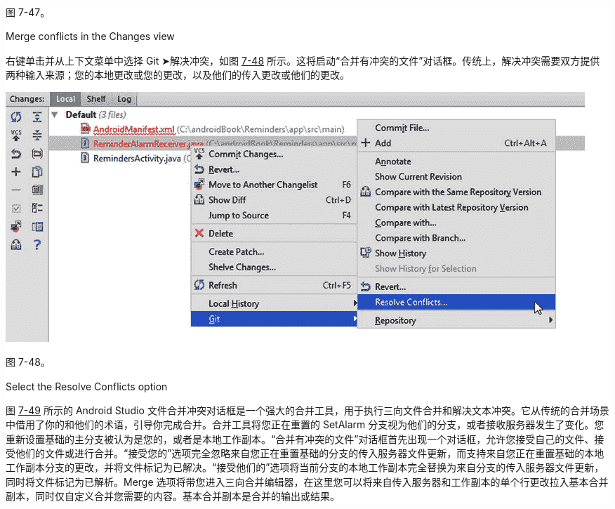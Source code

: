 图 7-47。

Merge conflicts in the Changes view

右键单击并从上下文菜单中选择 Git ➤解决冲突，如图 [7-48](#Fig48) 所示。这将启动“合并有冲突的文件”对话框。传统上，解决冲突需要双方提供两种输入来源；您的本地更改或您的更改，以及他们的传入更改或他们的更改。

![A978-1-4302-6602-0_7_Fig48_HTML.jpg](img/A978-1-4302-6602-0_7_Fig48_HTML.jpg)

图 7-48。

Select the Resolve Conflicts option

图 [7-49](#Fig49) 所示的 Android Studio 文件合并冲突对话框是一个强大的合并工具，用于执行三向文件合并和解决文本冲突。它从传统的合并场景中借用了你的和他们的术语，引导你完成合并。合并工具将您正在重置的 SetAlarm 分支视为他们的分支，或者接收服务器发生了变化。您重新设置基础的主分支被认为是您的，或者是本地工作副本。“合并有冲突的文件”对话框首先出现一个对话框，允许您接受自己的文件、接受他们的文件或进行合并。“接受您的”选项完全忽略来自您正在重置基础的分支的传入服务器文件更新，而支持来自您正在重置基础的本地工作副本分支的更改，并将文件标记为已解决。“接受他们的”选项将当前分支的本地工作副本完全替换为来自分支的传入服务器文件更新，同时将文件标记为已解析。Merge 选项将带您进入三向合并编辑器，在这里您可以将来自传入服务器和工作副本的单个行更改拉入基本合并副本，同时仅自定义合并您需要的内容。基本合并副本是合并的输出或结果。
